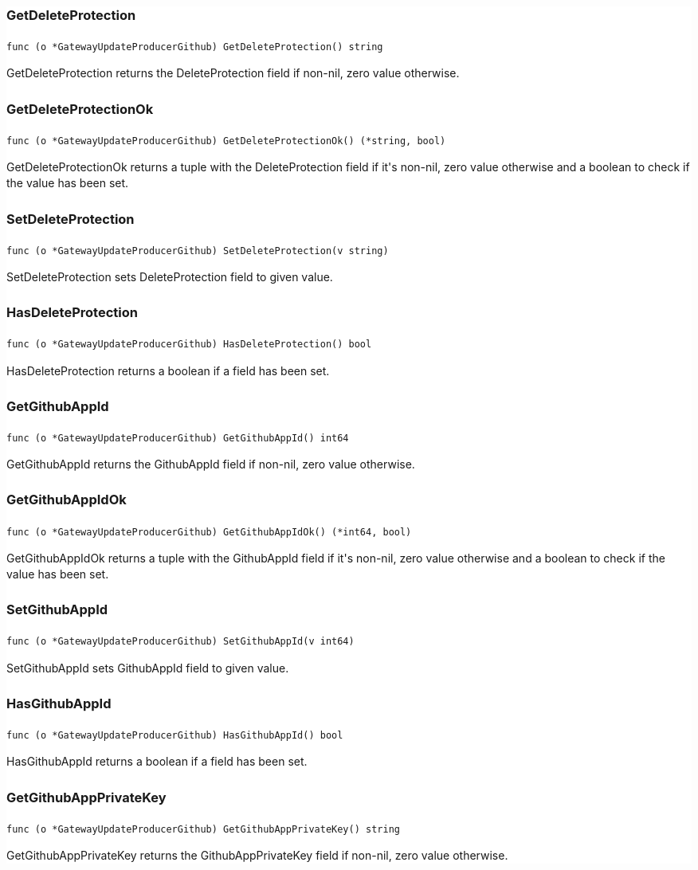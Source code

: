 ### GetDeleteProtection

`func (o *GatewayUpdateProducerGithub) GetDeleteProtection() string`

GetDeleteProtection returns the DeleteProtection field if non-nil, zero value otherwise.

### GetDeleteProtectionOk

`func (o *GatewayUpdateProducerGithub) GetDeleteProtectionOk() (*string, bool)`

GetDeleteProtectionOk returns a tuple with the DeleteProtection field if it's non-nil, zero value otherwise
and a boolean to check if the value has been set.

### SetDeleteProtection

`func (o *GatewayUpdateProducerGithub) SetDeleteProtection(v string)`

SetDeleteProtection sets DeleteProtection field to given value.

### HasDeleteProtection

`func (o *GatewayUpdateProducerGithub) HasDeleteProtection() bool`

HasDeleteProtection returns a boolean if a field has been set.

### GetGithubAppId

`func (o *GatewayUpdateProducerGithub) GetGithubAppId() int64`

GetGithubAppId returns the GithubAppId field if non-nil, zero value otherwise.

### GetGithubAppIdOk

`func (o *GatewayUpdateProducerGithub) GetGithubAppIdOk() (*int64, bool)`

GetGithubAppIdOk returns a tuple with the GithubAppId field if it's non-nil, zero value otherwise
and a boolean to check if the value has been set.

### SetGithubAppId

`func (o *GatewayUpdateProducerGithub) SetGithubAppId(v int64)`

SetGithubAppId sets GithubAppId field to given value.

### HasGithubAppId

`func (o *GatewayUpdateProducerGithub) HasGithubAppId() bool`

HasGithubAppId returns a boolean if a field has been set.

### GetGithubAppPrivateKey

`func (o *GatewayUpdateProducerGithub) GetGithubAppPrivateKey() string`

GetGithubAppPrivateKey returns the GithubAppPrivateKey field if non-nil, zero value otherwise.
